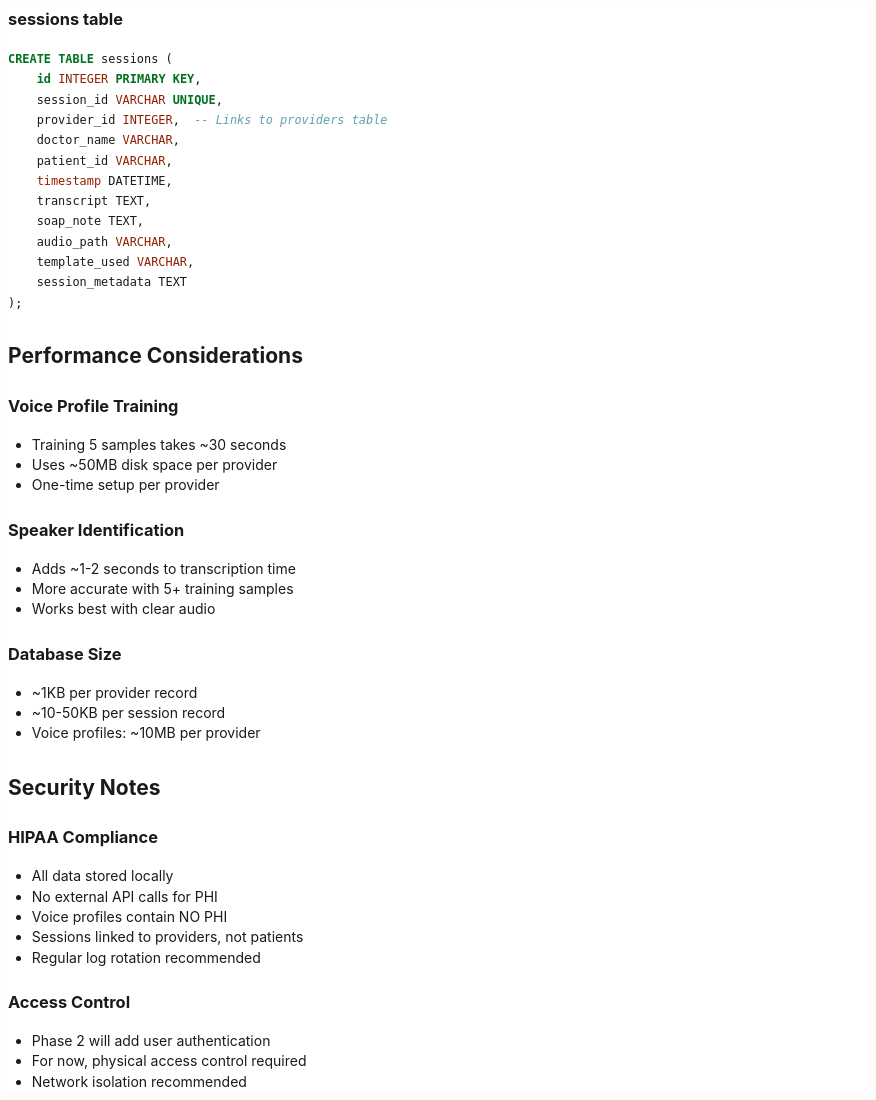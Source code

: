 
### sessions table
```sql
CREATE TABLE sessions (
    id INTEGER PRIMARY KEY,
    session_id VARCHAR UNIQUE,
    provider_id INTEGER,  -- Links to providers table
    doctor_name VARCHAR,
    patient_id VARCHAR,
    timestamp DATETIME,
    transcript TEXT,
    soap_note TEXT,
    audio_path VARCHAR,
    template_used VARCHAR,
    session_metadata TEXT
);
```

## Performance Considerations

### Voice Profile Training
- Training 5 samples takes ~30 seconds
- Uses ~50MB disk space per provider
- One-time setup per provider

### Speaker Identification
- Adds ~1-2 seconds to transcription time
- More accurate with 5+ training samples
- Works best with clear audio

### Database Size
- ~1KB per provider record
- ~10-50KB per session record
- Voice profiles: ~10MB per provider

## Security Notes

### HIPAA Compliance
- All data stored locally
- No external API calls for PHI
- Voice profiles contain NO PHI
- Sessions linked to providers, not patients
- Regular log rotation recommended

### Access Control
- Phase 2 will add user authentication
- For now, physical access control required
- Network isolation recommended
